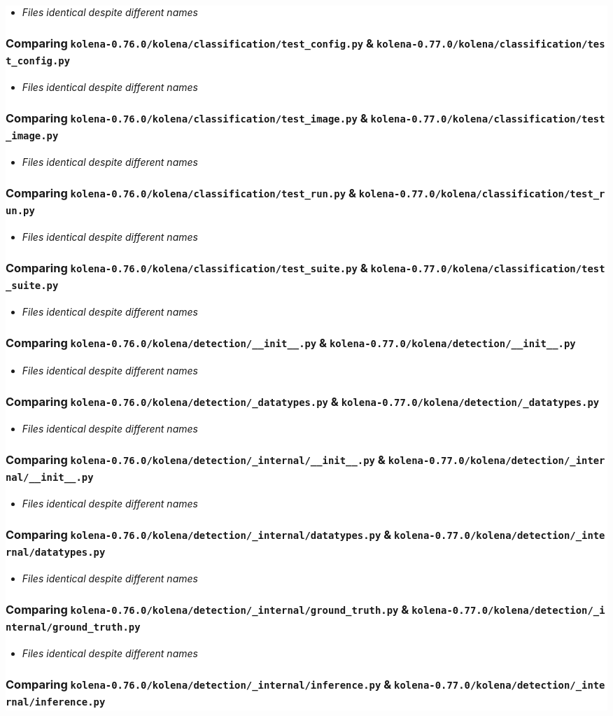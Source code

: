  * *Files identical despite different names*

### Comparing `kolena-0.76.0/kolena/classification/test_config.py` & `kolena-0.77.0/kolena/classification/test_config.py`

 * *Files identical despite different names*

### Comparing `kolena-0.76.0/kolena/classification/test_image.py` & `kolena-0.77.0/kolena/classification/test_image.py`

 * *Files identical despite different names*

### Comparing `kolena-0.76.0/kolena/classification/test_run.py` & `kolena-0.77.0/kolena/classification/test_run.py`

 * *Files identical despite different names*

### Comparing `kolena-0.76.0/kolena/classification/test_suite.py` & `kolena-0.77.0/kolena/classification/test_suite.py`

 * *Files identical despite different names*

### Comparing `kolena-0.76.0/kolena/detection/__init__.py` & `kolena-0.77.0/kolena/detection/__init__.py`

 * *Files identical despite different names*

### Comparing `kolena-0.76.0/kolena/detection/_datatypes.py` & `kolena-0.77.0/kolena/detection/_datatypes.py`

 * *Files identical despite different names*

### Comparing `kolena-0.76.0/kolena/detection/_internal/__init__.py` & `kolena-0.77.0/kolena/detection/_internal/__init__.py`

 * *Files identical despite different names*

### Comparing `kolena-0.76.0/kolena/detection/_internal/datatypes.py` & `kolena-0.77.0/kolena/detection/_internal/datatypes.py`

 * *Files identical despite different names*

### Comparing `kolena-0.76.0/kolena/detection/_internal/ground_truth.py` & `kolena-0.77.0/kolena/detection/_internal/ground_truth.py`

 * *Files identical despite different names*

### Comparing `kolena-0.76.0/kolena/detection/_internal/inference.py` & `kolena-0.77.0/kolena/detection/_internal/inference.py`
